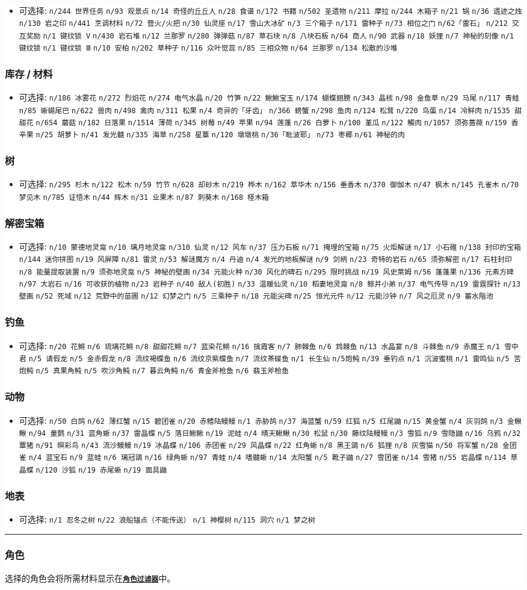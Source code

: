 - 可选择: `n/244 世界任务` `n/93 观景点` `n/14 奇怪的丘丘人` `n/28 食谱` `n/172 书籍` `n/502 圣遗物` `n/211 摩拉` `n/244 木箱子` `n/21 锅` `n/36 遗迹之烛` `n/130 岩之印` `n/441 烹调材料` `n/72 营火/火把` `n/30 仙灵座` `n/17 雪山大冰矿` `n/3 三个箱子` `n/171 雷种子` `n/73 相位之门` `n/62「雷石」` `n/212 交互奖励` `n/1 键纹锁 V` `n/430 岩石堆` `n/12 兰那罗` `n/280 弹弹菇` `n/87 草石块` `n/8 八块石板` `n/64 商人` `n/90 武器` `n/18 妖狸` `n/7 神秘的刻像` `n/1 键纹锁` `n/1 键纹锁 Ⅲ` `n/10 安柏` `n/202 草种子` `n/116 众叶觉蕊` `n/85 三相众物` `n/64 兰那罗` `n/134 松散的沙堆`

### 库存 / 材料

- 可选择: `n/186 冰雾花` `n/272 烈焰花` `n/274 电气水晶` `n/20 竹笋` `n/22 鰍鰍宝玉` `n/174 蝴蝶翅膀` `n/343 晶核` `n/98 金鱼草` `n/29 马尾` `n/117 青蛙` `n/85 蜥蜴尾巴` `n/622 兽肉` `n/498 禽肉` `n/311 松果` `n/4 奇异的「牙齿」` `n/366 螃蟹` `n/298 鱼肉` `n/124 松茸` `n/220 鸟蛋` `n/14 冷鲜肉` `n/1535 甜甜花` `n/654 蘑菇` `n/182 日落果` `n/1514 薄荷` `n/345 树莓` `n/49 苹果` `n/94 莲蓬` `n/26 白萝卜` `n/100 堇瓜` `n/122 觸肉` `n/1057 须弥蔷薇` `n/159 香辛果` `n/25 胡萝卜` `n/41 发光髓` `n/335 海草` `n/258 星蕈` `n/120 墩墩桃` `n/36「毗波耶」` `n/73 枣椰` `n/61 神秘的肉`

### 树

- 可选择: `n/295 杉木` `n/122 松木` `n/59 竹节` `n/628 却砂木` `n/219 桦木` `n/162 萃华木` `n/156 垂香木` `n/370 御伽木` `n/47 枫木` `n/145 孔雀木` `n/70 梦见木` `n/785 证悟木` `n/44 辉木` `n/31 业果木` `n/87 刺葵木` `n/168 柽木箱`

### 解密宝箱

- 可选择: `n/10 蒙德地灵龛` `n/10 璃月地灵龛` `n/310 仙灵` `n/12 风车` `n/37 压力石板` `n/71 掩埋的宝箱` `n/75 火炬解谜` `n/17 小石碓` `n/138 封印的宝箱` `n/144 迷你拼图` `n/19 风屏障` `n/81 雷灵` `n/53 解谜魔方` `n/4 丹迪` `n/4 发光的地板解谜` `n/9 剑柄` `n/23 奇特的岩石` `n/65 须弥解密` `n/17 石柱封印` `n/8 能量提取装置` `n/9 须弥地灵龛` `n/5 神秘的壁画` `n/34 元能火种` `n/30 风化的碑石` `n/295 限时挑战` `n/19 风史萊姆` `n/56 蓬蓬果` `n/136 元素方碑` `n/97 大岩石` `n/16 可收获的植物` `n/23 岩种子` `n/40 敌人(初胜)` `n/33 温暖仙灵` `n/10 稻妻地灵龛` `n/8 鲸井小弟` `n/37 电气传导` `n/19 雷霆探针` `n/13 壁画` `n/52 死域` `n/12 荒野中的苗圃` `n/12 幻梦之门` `n/5 三乘种子` `n/18 元能尖碑` `n/25 恒光元件` `n/12 元能沙钟` `n/7 风之厄灵` `n/9 蓄水階池`

### 钓鱼

- 可选择: `n/20 花鳉` `n/6 琉璃花鳉` `n/8 甜甜花鳉` `n/7 蓝染花鳉` `n/16 擒霞客` `n/7 肺棘鱼` `n/6 鸩棘鱼` `n/13 水晶宴` `n/8 斗棘鱼` `n/9 赤魔王` `n/1 雪中君` `n/5 请假龙` `n/5 金赤假龙` `n/8 流纹褐蝶鱼` `n/6 流纹京紫蝶鱼` `n/7 流纹茶碟鱼` `n/1 长生仙` `n/5炮鲀` `n/39 垂钓点` `n/1 沉波蜜桃` `n/1 雷鸣仙` `n/5 苦炮鲀` `n/5 真果角鲀` `n/5 吹沙角鲀` `n/7 暮云角鲀` `n/6 青金斧枪鱼` `n/6 翡玉斧枪鱼`

### 动物

- 可选择: `n/50 白鸽` `n/62 薄红蟹` `n/15 碧团雀` `n/20 赤鳍陆鳗鳗` `n/1 赤胁鸽` `n/37 海蓝蟹` `n/59 红狐` `n/5 红尾鼬` `n/15 黄金蟹` `n/4 灰羽鸽` `n/3 金鳅鳅` `n/94 童鹦` `n/31 蓝角蜥` `n/37 雷晶蝶` `n/5 落日鰍鰍` `n/19 泥蛙` `n/4 晴天鰍鳅` `n/30 松鼠` `n/30 藤纹陆鳗鳗` `n/3 雪狐` `n/9 雪隐鼬` `n/16 乌鸦` `n/32 蕈猪` `n/91 暝彩鸟` `n/43 流沙鰻鰻` `n/19 冰晶蝶` `n/106 赤团雀` `n/29 风晶蝶` `n/22 红角蜥` `n/8 黑王鴿` `n/6 狐狸` `n/8 灰雪猫` `n/50 将军蟹` `n/28 金团雀` `n/4 蓝宝石` `n/9 蓝蛙` `n/6 璃冠鴿` `n/16 绿角蜥` `n/97 青蛙` `n/4 嗜髓蜥` `n/14 太阳蟹` `n/5 靴子鼬` `n/27 雪团雀` `n/14 雪猪` `n/55 岩晶蝶` `n/114 草晶蝶` `n/120 沙狐` `n/19 赤尾蜥` `n/19 面具鼬`

### 地表

- 可选择: `n/1 忍冬之树` `n/22 浪船锚点（不能传送）` `n/1 神樱树` `n/115 洞穴` `n/1 梦之树`

---

### 角色

选择的角色会将所需材料显示在[<font>**`角色过滤器`**</font>](#角色过滤器)中。
